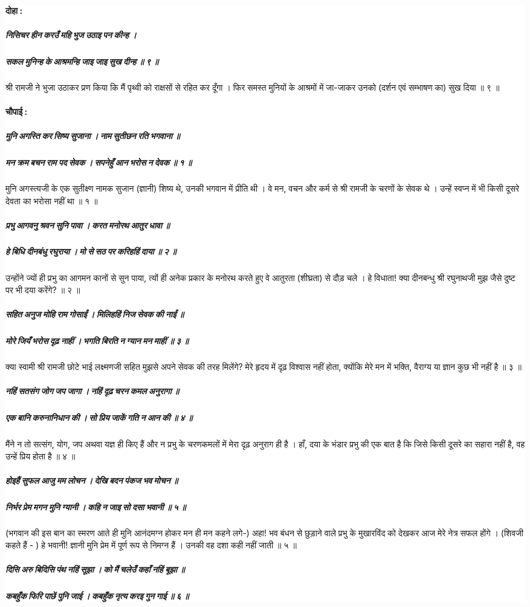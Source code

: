 #### दोहा :

##### निसिचर हीन करउँ महि भुज उठाइ पन कीन्ह ।
##### सकल मुनिन्ह के आश्रमन्हि जाइ जाइ सुख दीन्ह ॥ ९ ॥

श्री रामजी ने भुजा उठाकर प्रण किया कि मैं पृथ्वी को राक्षसों से रहित कर दूँगा । फिर समस्त मुनियों के आश्रमों में जा-जाकर उनको (दर्शन एवं सम्भाषण का) सुख दिया ॥ ९ ॥

#### चौपाई :

##### मुनि अगस्ति कर सिष्य सुजाना । नाम सुतीछन रति भगवाना ॥
##### मन क्रम बचन राम पद सेवक । सपनेहुँ आन भरोस न देवक ॥ १ ॥

मुनि अगस्त्यजी के एक सुतीक्ष्ण नामक सुजान (ज्ञानी) शिष्य थे, उनकी भगवान में प्रीति थी । वे मन, वचन और कर्म से श्री रामजी के चरणों के सेवक थे । उन्हें स्वप्न में भी किसी दूसरे देवता का भरोसा नहीं था ॥ १ ॥

##### प्रभु आगवनु श्रवन सुनि पावा । करत मनोरथ आतुर धावा ॥
##### हे बिधि दीनबंधु रघुराया । मो से सठ पर करिहहिं दाया ॥ २ ॥

उन्होंने ज्यों ही प्रभु का आगमन कानों से सुन पाया, त्यों ही अनेक प्रकार के मनोरथ करते हुए वे आतुरता (शीघ्रता) से दौड़ चले । हे विधाता! क्या दीनबन्धु श्री रघुनाथजी मुझ जैसे दुष्ट पर भी दया करेंगे? ॥ २ ॥

##### सहित अनुज मोहि राम गोसाईं । मिलिहहिं निज सेवक की नाईं ॥
##### मोरे जियँ भरोस दृढ़ नाहीं । भगति बिरति न ग्यान मन माहीं ॥ ३ ॥

क्या स्वामी श्री रामजी छोटे भाई लक्ष्मणजी सहित मुझसे अपने सेवक की तरह मिलेंगे? मेरे हृदय में दृढ़ विश्वास नहीं होता, क्योंकि मेरे मन में भक्ति, वैराग्य या ज्ञान कुछ भी नहीं है ॥ ३ ॥

##### नहिं सतसंग जोग जप जागा । नहिं दृढ़ चरन कमल अनुरागा ॥
##### एक बानि करुनानिधान की । सो प्रिय जाकें गति न आन की ॥ ४ ॥

मैंने न तो सत्संग, योग, जप अथवा यज्ञ ही किए हैं और न प्रभु के चरणकमलों में मेरा दृढ़ अनुराग ही है । हाँ, दया के भंडार प्रभु की एक बात है कि जिसे किसी दूसरे का सहारा नहीं है, वह उन्हें प्रिय होता है ॥ ४ ॥

##### होइहैं सुफल आजु मम लोचन । देखि बदन पंकज भव मोचन ॥
##### निर्भर प्रेम मगन मुनि ग्यानी । कहि न जाइ सो दसा भवानी ॥ ५ ॥

(भगवान की इस बान का स्मरण आते ही मुनि आनंदमग्न होकर मन ही मन कहने लगे-) अहा! भव बंधन से छुड़ाने वाले प्रभु के मुखारविंद को देखकर आज मेरे नेत्र सफल होंगे । (शिवजी कहते हैं - ) हे भवानी! ज्ञानी मुनि प्रेम में पूर्ण रूप से निमग्न हैं । उनकी वह दशा कही नहीं जाती ॥ ५ ॥

##### दिसि अरु बिदिसि पंथ नहिं सूझा । को मैं चलेउँ कहाँ नहिं बूझा ॥
##### कबहुँक फिरि पाछें पुनि जाई । कबहुँक नृत्य करइ गुन गाई ॥ ६ ॥
